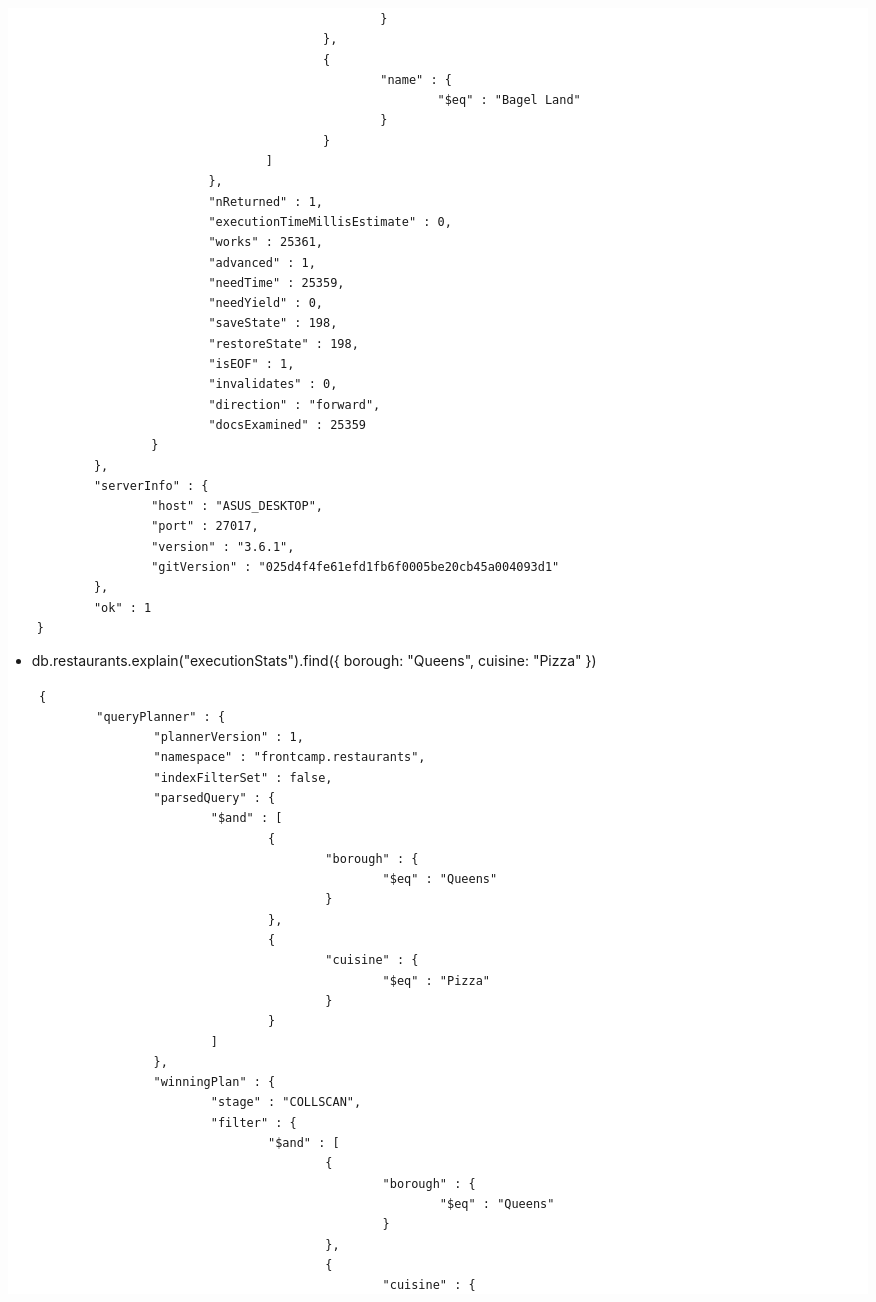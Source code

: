                                                         }
                                                },
                                                {
                                                        "name" : {
                                                                "$eq" : "Bagel Land"
                                                        }
                                                }
                                        ]
                                },
                                "nReturned" : 1,
                                "executionTimeMillisEstimate" : 0,
                                "works" : 25361,
                                "advanced" : 1,
                                "needTime" : 25359,
                                "needYield" : 0,
                                "saveState" : 198,
                                "restoreState" : 198,
                                "isEOF" : 1,
                                "invalidates" : 0,
                                "direction" : "forward",
                                "docsExamined" : 25359
                        }
                },
                "serverInfo" : {
                        "host" : "ASUS_DESKTOP",
                        "port" : 27017,
                        "version" : "3.6.1",
                        "gitVersion" : "025d4f4fe61efd1fb6f0005be20cb45a004093d1"
                },
                "ok" : 1
        }

 - db.restaurants.explain("executionStats").find({ borough: "Queens", cuisine: "Pizza" })

        {
                "queryPlanner" : {
                        "plannerVersion" : 1,
                        "namespace" : "frontcamp.restaurants",
                        "indexFilterSet" : false,
                        "parsedQuery" : {
                                "$and" : [
                                        {
                                                "borough" : {
                                                        "$eq" : "Queens"
                                                }
                                        },
                                        {
                                                "cuisine" : {
                                                        "$eq" : "Pizza"
                                                }
                                        }
                                ]
                        },
                        "winningPlan" : {
                                "stage" : "COLLSCAN",
                                "filter" : {
                                        "$and" : [
                                                {
                                                        "borough" : {
                                                                "$eq" : "Queens"
                                                        }
                                                },
                                                {
                                                        "cuisine" : {